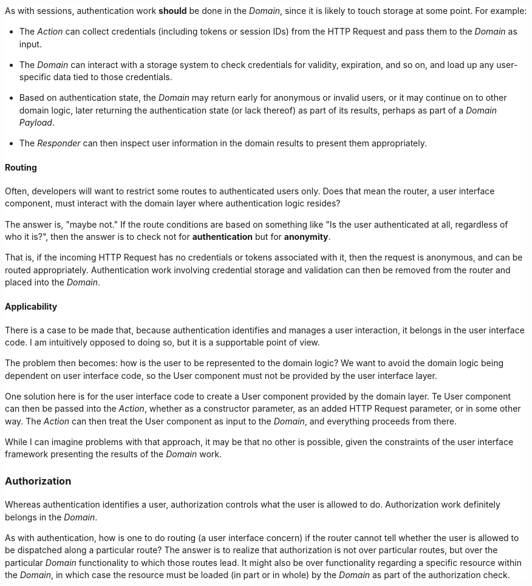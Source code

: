 As with sessions, authentication work **should** be done in the _Domain_, since it is likely to touch storage at some point. For example:

- The _Action_ can collect credentials (including tokens or session IDs) from the HTTP Request and pass them to the _Domain_ as input.

- The _Domain_ can interact with a storage system to check credentials for validity, expiration, and so on, and load up any user-specific data tied to those credentials.

- Based on authentication state, the _Domain_ may return early for anonymous or invalid users, or it may continue on to other domain logic, later returning the authentication state (or lack thereof) as part of its results, perhaps as part of a _Domain Payload_.

- The _Responder_ can then inspect user information in the domain results to present them appropriately.

#### Routing

Often, developers will want to restrict some routes to authenticated users only. Does that mean the router, a user interface component, must interact with the domain layer where authentication logic resides?

The answer is, "maybe not."  If the route conditions are based on something like "Is the user authenticated at all, regardless of who it is?", then the answer is to check not for **authentication** but for **anonymity**.

That is, if the incoming HTTP Request has no credentials or tokens associated with it, then the request is anonymous, and can be routed appropriately. Authentication work involving credential storage and validation can then be removed from the router and placed into the _Domain_.

#### Applicability

There is a case to be made that, because authentication identifies and manages a user interaction, it belongs in the user interface code. I am intuitively opposed to doing so, but it is a supportable point of view.

The problem then becomes: how is the user to be represented to the domain logic? We want to avoid the domain logic being dependent on user interface code, so the User component must not be provided by the user interface layer.

One solution here is for the user interface code to create a User component provided by the domain layer. Te User component can then be passed into the _Action_, whether as a constructor parameter, as an added HTTP Request parameter, or in some other way. The _Action_ can then treat the User component as input to the _Domain_, and everything proceeds from there.

While I can imagine problems with that approach, it may be that no other is possible, given the constraints of the user interface framework presenting the results of the _Domain_ work.

### Authorization

Whereas authentication identifies a user, authorization controls what the user is allowed to do. Authorization work definitely belongs in the _Domain_.

As with authentication, how is one to do routing (a user interface concern) if the router cannot tell whether the user is allowed to be dispatched along a particular route? The answer is to realize that authorization is not over particular routes, but over the particular _Domain_ functionality to which those routes lead. It might also be over functionality regarding a specific resource within the _Domain_, in which case the resource must be loaded (in part or in whole) by the _Domain_ as part of the authorization check.
